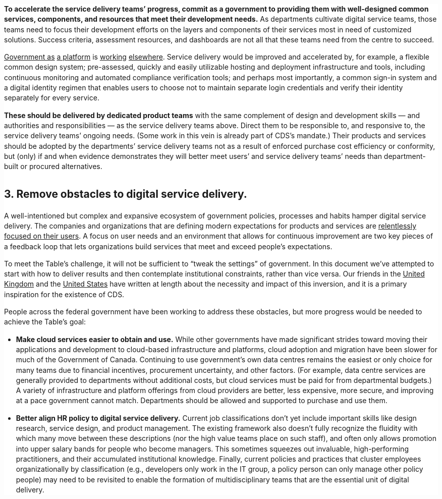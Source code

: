 **To accelerate the service delivery teams’ progress, commit as a government to providing them with well-designed common services, components, and resources that meet their development needs.** As departments cultivate digital service teams, those teams need to focus their development efforts on the layers and components of their services most in need of customized solutions. Success criteria, assessment resources, and dashboards are not all that these teams need from the centre to succeed.

[Government as](https://public.digital/2018/09/25/making-government-as-a-platform-real/) [a platform](https://www.oreilly.com/library/view/open-government/9781449381936/ch02.html) is [working](https://www.gov.uk/service-toolkit#gov-uk-services) [elsewhere](https://18f.gsa.gov/2018/03/27/four-benefits-to-using-the-full-TTS-tech-stack/). Service delivery would be improved and accelerated by, for example, a flexible common design system; pre-assessed, quickly and easily utilizable hosting and deployment infrastructure and tools, including continuous monitoring and automated compliance verification tools; and perhaps most importantly, a common sign-in system and a digital identity regimen that enables users to choose not to maintain separate login credentials and verify their identity separately for every service.

**These should be delivered by dedicated product teams** with the same complement of design and development skills — and authorities and responsibilities — as the service delivery teams above. Direct them to be responsible to, and responsive to, the service delivery teams’ ongoing needs. (Some work in this vein is already part of CDS’s mandate.) Their products and services should be adopted by the departments’ service delivery teams not as a result of enforced purchase cost efficiency or conformity, but (only) if and when evidence demonstrates they will better meet users’ and service delivery teams’ needs than department-built or procured alternatives.

## 3\. Remove obstacles to digital service delivery.

A well-intentioned but complex and expansive ecosystem of government policies, processes and habits hamper digital service delivery. The companies and organizations that are defining modern expectations for products and services are [relentlessly focused on their users](https://www.gov.uk/service-manual/user-research/start-by-learning-user-needs). A focus on user needs and an environment that allows for continuous improvement are two key pieces of a feedback loop that lets organizations build services that meet and exceed people’s expectations.

To meet the Table’s challenge, it will not be sufficient to “tweak the settings” of government. In this document we’ve attempted to start with how to deliver results and then contemplate institutional constraints, rather than vice versa. Our friends in the [United Kingdom](https://mikebracken.com/blog/the-strategy-is-delivery-again/) and the [United States](https://www.codeforamerica.org/deliverydriven) have written at length about the necessity and impact of this inversion, and it is a primary inspiration for the existence of CDS.

People across the federal government have been working to address these obstacles, but more progress would be needed to achieve the Table’s goal:

* **Make cloud services easier to obtain and use.** While other governments have made significant strides toward moving their applications and development to cloud-based infrastructure and platforms, cloud adoption and migration have been slower for much of the Government of Canada. Continuing to use government’s own data centres remains the easiest or only choice for many teams due to financial incentives, procurement uncertainty, and other factors. (For example, data centre services are generally provided to departments without additional costs, but cloud services must be paid for from departmental budgets.) A variety of infrastructure and platform offerings from cloud providers are better, less expensive, more secure, and improving at a pace government cannot match. Departments should be allowed and supported to purchase and use them.

* **Better align HR policy to digital service delivery.** Current job classifications don’t yet include important skills like design research, service design, and product management. The existing framework also doesn’t fully recognize the fluidity with which many move between these descriptions (nor the high value teams place on such staff), and often only allows promotion into upper salary bands for people who become managers. This sometimes squeezes out invaluable, high-performing practitioners, and their accumulated institutional knowledge. Finally, current policies and practices that cluster employees organizationally by classification (e.g., developers only work in the IT group, a policy person can only manage other policy people) may need to be revisited to enable the formation of multidisciplinary teams that are the essential unit of digital delivery.
